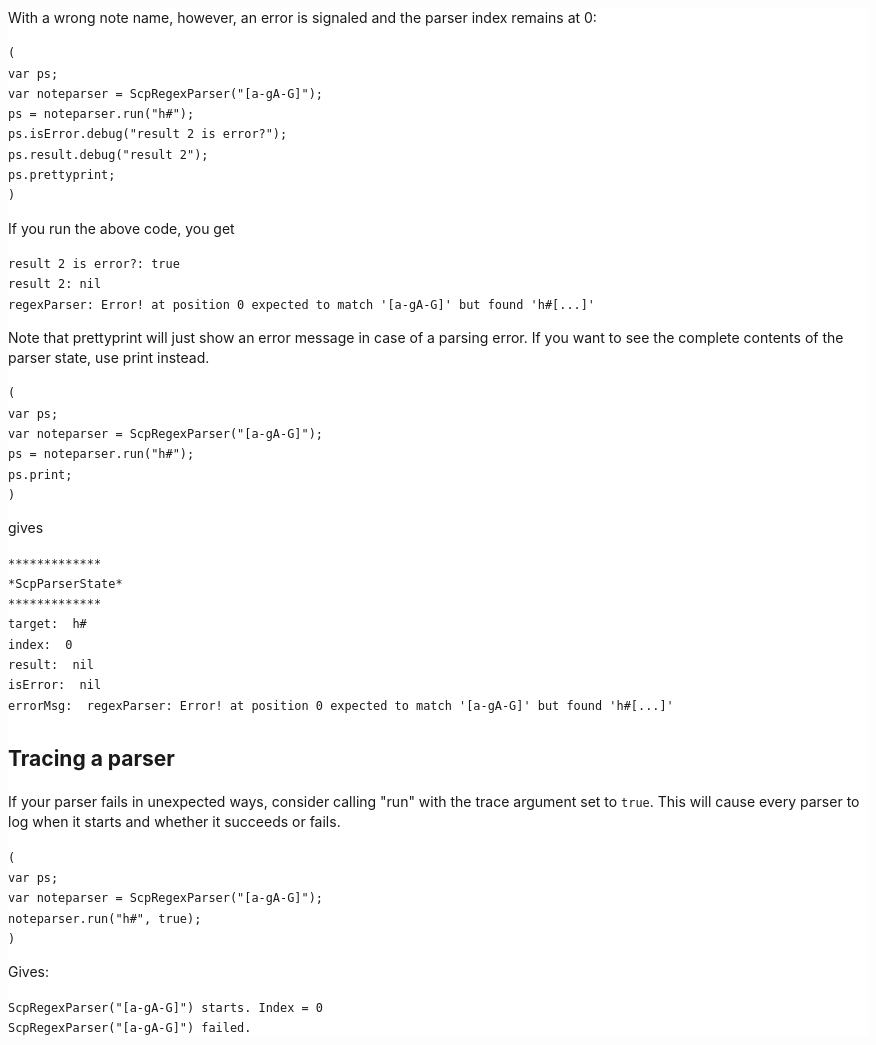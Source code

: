 With a wrong note name, however, an error is signaled and the parser index remains at 0:
```smalltalk
(
var ps;
var noteparser = ScpRegexParser("[a-gA-G]");
ps = noteparser.run("h#");
ps.isError.debug("result 2 is error?");
ps.result.debug("result 2");
ps.prettyprint;
)
```

If you run the above code, you get

```text
result 2 is error?: true
result 2: nil
regexParser: Error! at position 0 expected to match '[a-gA-G]' but found 'h#[...]'
```

Note that prettyprint will just show an error message in case of a parsing error. If you want to see the complete contents of the parser state, use print instead.

```smalltalk
(
var ps;
var noteparser = ScpRegexParser("[a-gA-G]");
ps = noteparser.run("h#");
ps.print;
)
```

gives

```text
*************
*ScpParserState*
*************
target:  h#
index:  0
result:  nil
isError:  nil
errorMsg:  regexParser: Error! at position 0 expected to match '[a-gA-G]' but found 'h#[...]'
```

## Tracing a parser

If your parser fails in unexpected ways, consider calling "run" with the trace argument set to ```true```. This will cause every parser to log when it starts and whether it succeeds or fails.

```
(
var ps;
var noteparser = ScpRegexParser("[a-gA-G]");
noteparser.run("h#", true);
)
```
Gives:
```text
ScpRegexParser("[a-gA-G]") starts. Index = 0
ScpRegexParser("[a-gA-G]") failed.
```
